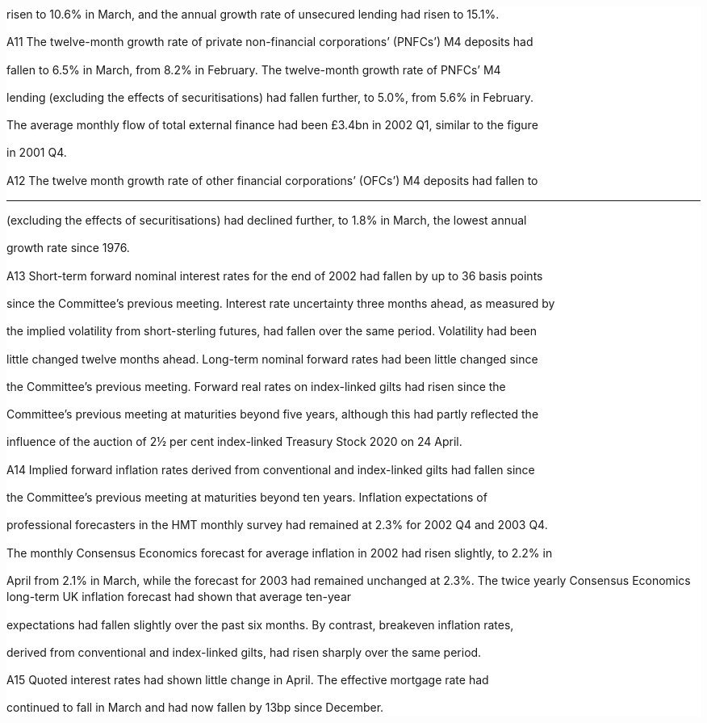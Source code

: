 risen to 10.6% in March, and the annual growth rate of unsecured lending had risen to 15.1%.

A11 The twelve-month growth rate of private non-financial corporations’ (PNFCs’) M4 deposits had

fallen to 6.5% in March, from 8.2% in February. The twelve-month growth rate of PNFCs’ M4

lending (excluding the effects of securitisations) had fallen further, to 5.0%, from 5.6% in February.

The average monthly flow of total external finance had been £3.4bn in 2002 Q1, similar to the figure

in 2001 Q4.

A12 The twelve month growth rate of other financial corporations’ (OFCs’) M4 deposits had fallen to


-----

(excluding the effects of securitisations) had declined further, to 1.8% in March, the lowest annual

growth rate since 1976.

A13 Short-term forward nominal interest rates for the end of 2002 had fallen by up to 36 basis points

since the Committee’s previous meeting. Interest rate uncertainty three months ahead, as measured by

the implied volatility from short-sterling futures, had fallen over the same period. Volatility had been

little changed twelve months ahead. Long-term nominal forward rates had been little changed since

the Committee’s previous meeting. Forward real rates on index-linked gilts had risen since the

Committee’s previous meeting at maturities beyond five years, although this had partly reflected the

influence of the auction of 2½ per cent index-linked Treasury Stock 2020 on 24 April.

A14 Implied forward inflation rates derived from conventional and index-linked gilts had fallen since

the Committee’s previous meeting at maturities beyond ten years. Inflation expectations of

professional forecasters in the HMT monthly survey had remained at 2.3% for 2002 Q4 and 2003 Q4.

The monthly Consensus Economics forecast for average inflation in 2002 had risen slightly, to 2.2% in

April from 2.1% in March, while the forecast for 2003 had remained unchanged at 2.3%. The twice
yearly Consensus Economics long-term UK inflation forecast had shown that average ten-year

expectations had fallen slightly over the past six months. By contrast, breakeven inflation rates,

derived from conventional and index-linked gilts, had risen sharply over the same period.

A15 Quoted interest rates had shown little change in April. The effective mortgage rate had

continued to fall in March and had now fallen by 13bp since December.

